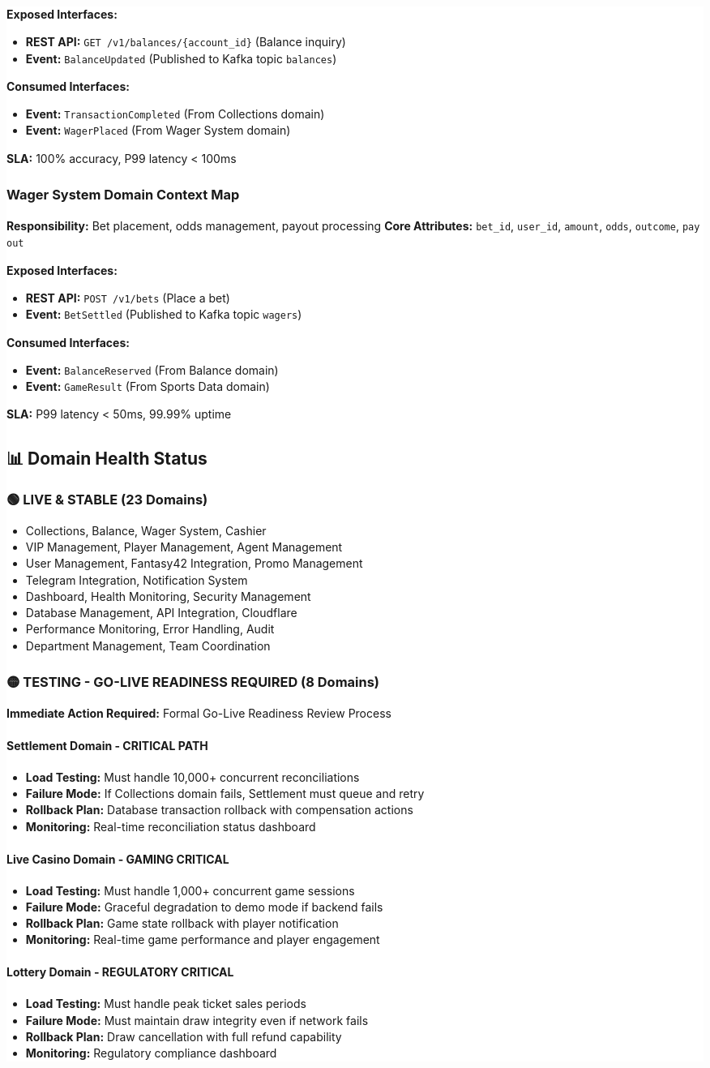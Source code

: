 **Exposed Interfaces:**
- **REST API:** `GET /v1/balances/{account_id}` (Balance inquiry)
- **Event:** `BalanceUpdated` (Published to Kafka topic `balances`)

**Consumed Interfaces:**
- **Event:** `TransactionCompleted` (From Collections domain)
- **Event:** `WagerPlaced` (From Wager System domain)

**SLA:** 100% accuracy, P99 latency < 100ms

### **Wager System Domain Context Map**
**Responsibility:** Bet placement, odds management, payout processing
**Core Attributes:** `bet_id`, `user_id`, `amount`, `odds`, `outcome`, `payout`

**Exposed Interfaces:**
- **REST API:** `POST /v1/bets` (Place a bet)
- **Event:** `BetSettled` (Published to Kafka topic `wagers`)

**Consumed Interfaces:**
- **Event:** `BalanceReserved` (From Balance domain)
- **Event:** `GameResult` (From Sports Data domain)

**SLA:** P99 latency < 50ms, 99.99% uptime

## 📊 **Domain Health Status**

### **🟢 LIVE & STABLE** (23 Domains)
- Collections, Balance, Wager System, Cashier
- VIP Management, Player Management, Agent Management
- User Management, Fantasy42 Integration, Promo Management
- Telegram Integration, Notification System
- Dashboard, Health Monitoring, Security Management
- Database Management, API Integration, Cloudflare
- Performance Monitoring, Error Handling, Audit
- Department Management, Team Coordination

### **🟡 TESTING - GO-LIVE READINESS REQUIRED** (8 Domains)
**Immediate Action Required:** Formal Go-Live Readiness Review Process

#### **Settlement Domain** - CRITICAL PATH
- **Load Testing:** Must handle 10,000+ concurrent reconciliations
- **Failure Mode:** If Collections domain fails, Settlement must queue and retry
- **Rollback Plan:** Database transaction rollback with compensation actions
- **Monitoring:** Real-time reconciliation status dashboard

#### **Live Casino Domain** - GAMING CRITICAL
- **Load Testing:** Must handle 1,000+ concurrent game sessions
- **Failure Mode:** Graceful degradation to demo mode if backend fails
- **Rollback Plan:** Game state rollback with player notification
- **Monitoring:** Real-time game performance and player engagement

#### **Lottery Domain** - REGULATORY CRITICAL
- **Load Testing:** Must handle peak ticket sales periods
- **Failure Mode:** Must maintain draw integrity even if network fails
- **Rollback Plan:** Draw cancellation with full refund capability
- **Monitoring:** Regulatory compliance dashboard
